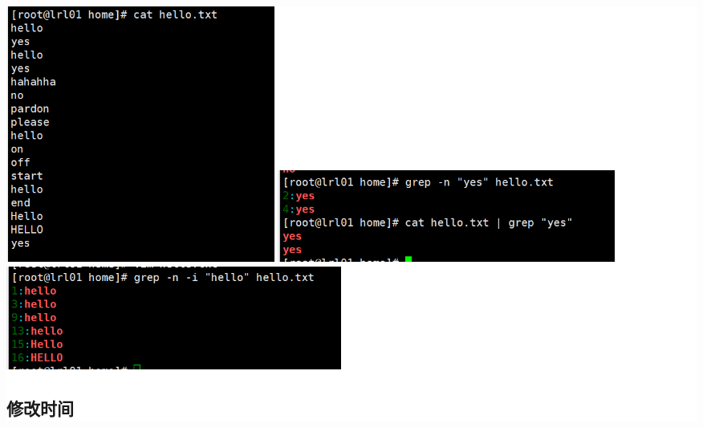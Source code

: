 <img src="Linux.assets\image-20211120140650638.png" alt="image-20211120140650638" style="zoom:67%;" />

<img src="Linux.assets\image-20211120140505772.png" alt="image-20211120140505772" style="zoom: 67%;" />

<img src="Linux.assets\image-20211120140609008.png" alt="image-20211120140609008" style="zoom:67%;" />



## 修改时间
